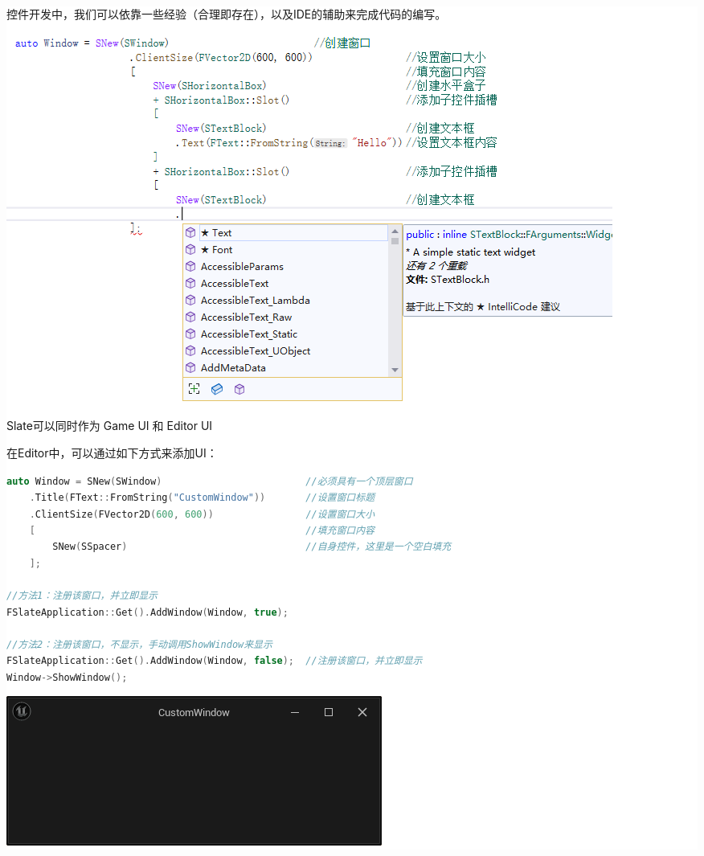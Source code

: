 控件开发中，我们可以依靠一些经验（合理即存在），以及IDE的辅助来完成代码的编写。

![image-20230530153625676](Resources/image-20230530153625676.png)

Slate可以同时作为 Game UI 和 Editor UI

在Editor中，可以通过如下方式来添加UI：

```C++
auto Window = SNew(SWindow)							//必须具有一个顶层窗口
    .Title(FText::FromString("CustomWindow"))		//设置窗口标题
	.ClientSize(FVector2D(600, 600))				//设置窗口大小
	[												//填充窗口内容
		SNew(SSpacer)								//自身控件，这里是一个空白填充				
	];

//方法1：注册该窗口，并立即显示
FSlateApplication::Get().AddWindow(Window, true);	

//方法2：注册该窗口，不显示，手动调用ShowWindow来显示
FSlateApplication::Get().AddWindow(Window, false);	//注册该窗口，并立即显示
Window->ShowWindow();
```

![image-20230530161318939](Resources/image-20230530161318939.png)
